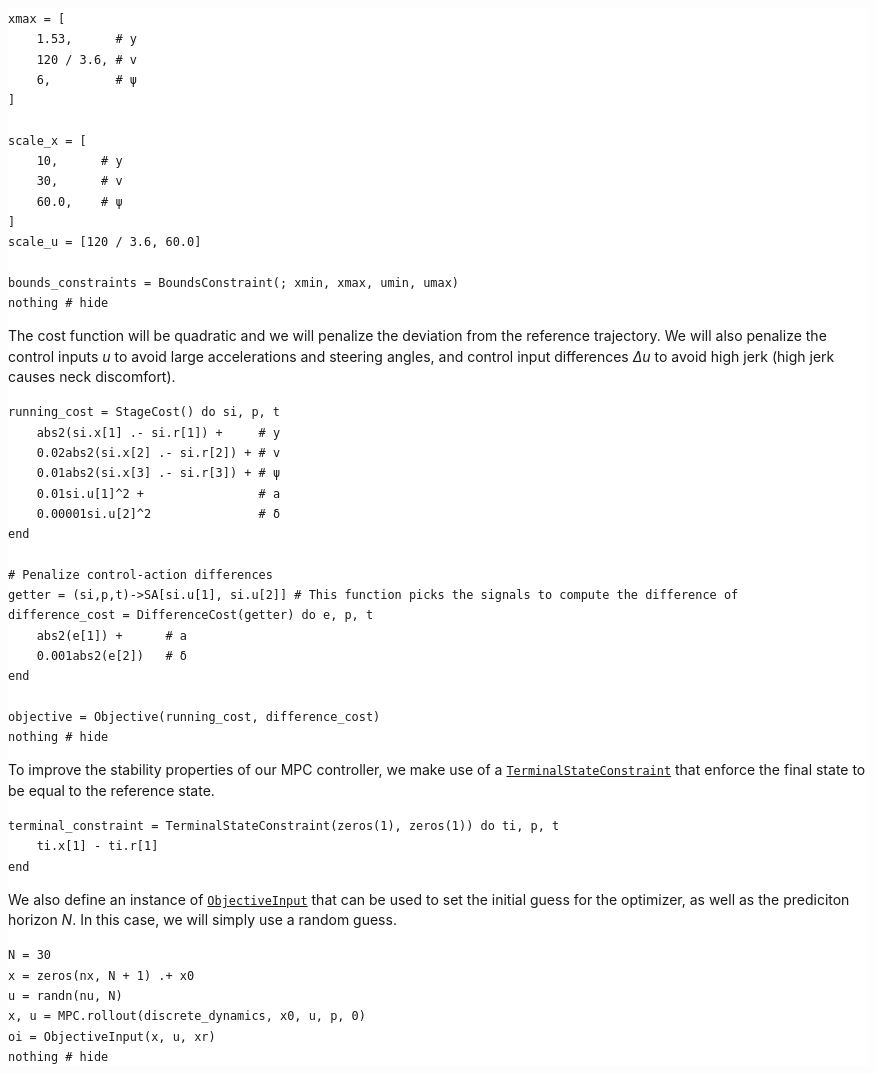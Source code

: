 ```@example SELFDRIVING
xmax = [
    1.53,      # y
    120 / 3.6, # v
    6,         # ψ
]

scale_x = [
    10,      # y
    30,      # v
    60.0,    # ψ
]
scale_u = [120 / 3.6, 60.0]

bounds_constraints = BoundsConstraint(; xmin, xmax, umin, umax)
nothing # hide
```

The cost function will be quadratic and we will penalize the deviation from the reference trajectory. We will also penalize the control inputs $u$ to avoid large accelerations and steering angles, and control input differences $\Delta u$ to avoid high jerk (high jerk causes neck discomfort).
```@example SELFDRIVING
running_cost = StageCost() do si, p, t
    abs2(si.x[1] .- si.r[1]) +     # y
    0.02abs2(si.x[2] .- si.r[2]) + # v
    0.01abs2(si.x[3] .- si.r[3]) + # ψ
    0.01si.u[1]^2 +                # a
    0.00001si.u[2]^2               # δ
end

# Penalize control-action differences
getter = (si,p,t)->SA[si.u[1], si.u[2]] # This function picks the signals to compute the difference of
difference_cost = DifferenceCost(getter) do e, p, t
    abs2(e[1]) +      # a
    0.001abs2(e[2])   # δ
end

objective = Objective(running_cost, difference_cost)
nothing # hide
```

To improve the stability properties of our MPC controller, we make use of a [`TerminalStateConstraint`](@ref) that enforce the final state to be equal to the reference state.
```@example SELFDRIVING
terminal_constraint = TerminalStateConstraint(zeros(1), zeros(1)) do ti, p, t
    ti.x[1] - ti.r[1]
end
```
We also define an instance of [`ObjectiveInput`](@ref) that can be used to set the initial guess for the optimizer, as well as the prediciton horizon $N$. In this case, we will simply use a random guess.
```@example SELFDRIVING
N = 30
x = zeros(nx, N + 1) .+ x0
u = randn(nu, N)
x, u = MPC.rollout(discrete_dynamics, x0, u, p, 0)
oi = ObjectiveInput(x, u, xr)
nothing # hide
```
